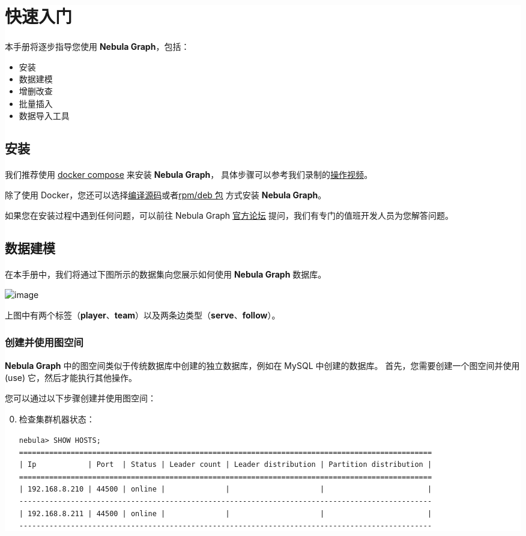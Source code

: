 # 快速入门

本手册将逐步指导您使用 **Nebula Graph**，包括：

- 安装
- 数据建模
- 增删改查
- 批量插入
- 数据导入工具

## 安装

我们推荐使用 [docker compose](https://github.com/vesoft-inc/nebula-docker-compose) 来安装 **Nebula Graph**， 具体步骤可以参考我们录制的[操作视频](https://www.bilibili.com/video/BV1BJ411y7Kt?from=search&seid=2803739759207567290)。

除了使用 Docker，您还可以选择[编译源码](../../3.build-develop-and-administration/1.build/1.build-source-code.md)或者[rpm/deb 包](../../3.build-develop-and-administration/2.install/1.install-with-rpm-deb.md) 方式安装 **Nebula Graph**。

如果您在安装过程中遇到任何问题，可以前往 Nebula Graph [官方论坛](https://discuss.nebula-graph.com.cn) 提问，我们有专门的值班开发人员为您解答问题。

## 数据建模

在本手册中，我们将通过下图所示的数据集向您展示如何使用 **Nebula Graph** 数据库。

![image](https://docs-cdn.nebula-graph.com.cn/1.overview/2.quick-start/1.get-started/get-started.png)

上图中有两个标签（**player**、**team**）以及两条边类型（**serve**、**follow**）。

### 创建并使用图空间

**Nebula Graph** 中的图空间类似于传统数据库中创建的独立数据库，例如在 MySQL 中创建的数据库。
首先，您需要创建一个图空间并使用 (use) 它，然后才能执行其他操作。

您可以通过以下步骤创建并使用图空间：

0. 检查集群机器状态：

    ```ngql
    nebula> SHOW HOSTS;
    ================================================================================================
    | Ip            | Port  | Status | Leader count | Leader distribution | Partition distribution |
    ================================================================================================
    | 192.168.8.210 | 44500 | online |              |                     |                        |
    ------------------------------------------------------------------------------------------------
    | 192.168.8.211 | 44500 | online |              |                     |                        |
    ------------------------------------------------------------------------------------------------
    ```
